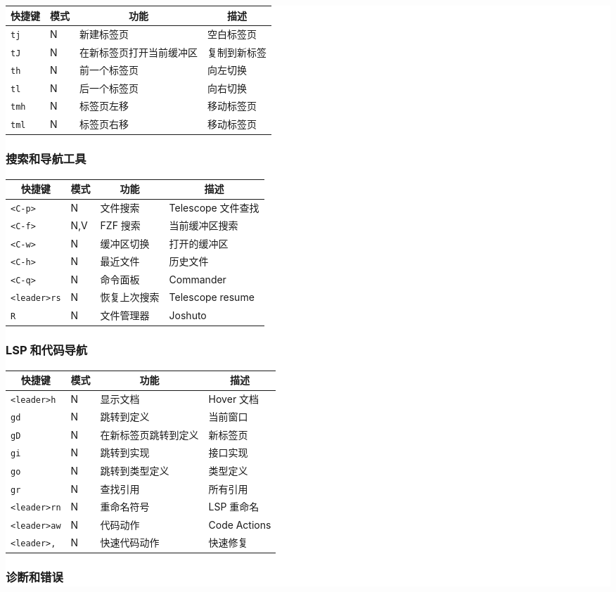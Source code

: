 | 快捷键 | 模式 | 功能 | 描述 |
|--------|------|------|------|
| `tj` | N | 新建标签页 | 空白标签页 |
| `tJ` | N | 在新标签页打开当前缓冲区 | 复制到新标签 |
| `th` | N | 前一个标签页 | 向左切换 |
| `tl` | N | 后一个标签页 | 向右切换 |
| `tmh` | N | 标签页左移 | 移动标签页 |
| `tml` | N | 标签页右移 | 移动标签页 |

### 搜索和导航工具

| 快捷键 | 模式 | 功能 | 描述 |
|--------|------|------|------|
| `<C-p>` | N | 文件搜索 | Telescope 文件查找 |
| `<C-f>` | N,V | FZF 搜索 | 当前缓冲区搜索 |
| `<C-w>` | N | 缓冲区切换 | 打开的缓冲区 |
| `<C-h>` | N | 最近文件 | 历史文件 |
| `<C-q>` | N | 命令面板 | Commander |
| `<leader>rs` | N | 恢复上次搜索 | Telescope resume |
| `R` | N | 文件管理器 | Joshuto |

### LSP 和代码导航

| 快捷键 | 模式 | 功能 | 描述 |
|--------|------|------|------|
| `<leader>h` | N | 显示文档 | Hover 文档 |
| `gd` | N | 跳转到定义 | 当前窗口 |
| `gD` | N | 在新标签页跳转到定义 | 新标签页 |
| `gi` | N | 跳转到实现 | 接口实现 |
| `go` | N | 跳转到类型定义 | 类型定义 |
| `gr` | N | 查找引用 | 所有引用 |
| `<leader>rn` | N | 重命名符号 | LSP 重命名 |
| `<leader>aw` | N | 代码动作 | Code Actions |
| `<leader>,` | N | 快速代码动作 | 快速修复 |

### 诊断和错误
